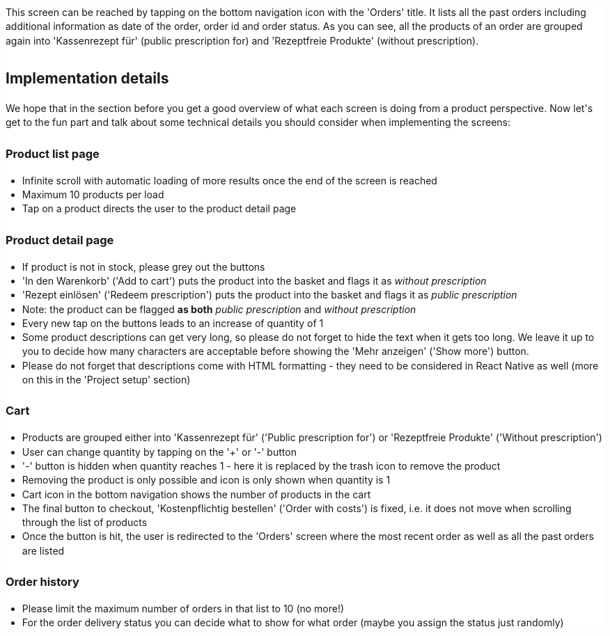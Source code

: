 This screen can be reached by tapping on the bottom navigation icon with the 'Orders' title. 
It lists all the past orders including additional information as date of the order, order id and order status. As you can see, all the products of an order
are grouped again into 'Kassenrezept für' (public prescription for) and 'Rezeptfreie Produkte' (without prescription).

## Implementation details ##

We hope that in the section before you get a good overview of what each screen is doing from a product perspective. Now let's get to the fun part and 
talk about some technical details you should consider when implementing the screens:

### Product list page ###

- Infinite scroll with automatic loading of more results once the end of the screen is reached
- Maximum 10 products per load
- Tap on a product directs the user to the product detail page

### Product detail page ###

- If product is not in stock, please grey out the buttons
- 'In den Warenkorb' ('Add to cart') puts the product into the basket and flags it as _without prescription_
- 'Rezept einlösen' ('Redeem prescription') puts the product into the basket and flags it as _public prescription_
- Note: the product can be flagged **as both** _public prescription_ and _without prescription_
- Every new tap on the buttons leads to an increase of quantity of 1
- Some product descriptions can get very long, so please do not forget to hide the text when it gets too long. We leave it up to you to decide how many characters are acceptable before showing the 'Mehr anzeigen' ('Show more') button.
- Please do not forget that descriptions come with HTML formatting - they need to be considered in React Native as well (more on this in the 'Project setup' section)

### Cart ###

- Products are grouped either into 'Kassenrezept für' ('Public prescription for') or 'Rezeptfreie Produkte' ('Without prescription')
- User can change quantity by tapping on the '+' or '-' button
- '-' button is hidden when quantity reaches 1 - here it is replaced by the trash icon to remove the product
- Removing the product is only possible and icon is only shown when quantity is 1
- Cart icon in the bottom navigation shows the number of products in the cart
- The final button to checkout, 'Kostenpflichtig bestellen' ('Order with costs') is fixed, i.e. it does not move when scrolling through the list of products
- Once the button is hit, the user is redirected to the 'Orders' screen where the most recent order as well as all the past orders are listed 

### Order history ###

- Please limit the maximum number of orders in that list to 10 (no more!)
- For the order delivery status you can decide what to show for what order (maybe you assign the status just randomly)
